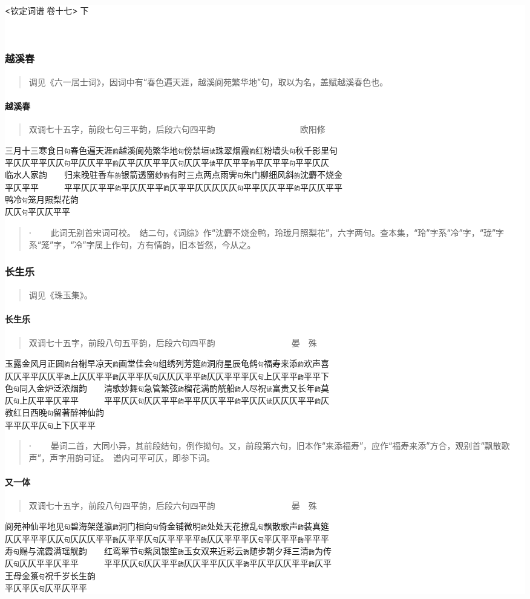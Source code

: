 <钦定词谱 卷十七> 下



　
### 越溪春　　

> 调见《六一居士词》，因词中有“春色遍天涯，越溪阆苑繁华地”句，取以为名，盖赋越溪春色也。

#### 越溪春　
> 双调七十五字，前段七句三平韵，后段六句四平韵　　　　　　　　　　欧阳修

三月十三寒食日<font size=1>句</font>春色遍天涯<font size=1>韵</font>越溪阆苑繁华地<font size=1>句</font>傍禁垣<font size=1>读</font>珠翠烟霞<font size=1>韵</font>红粉墙头<font size=1>句</font>秋千影里句  
平仄仄平平仄仄<font size=1>句</font>平仄仄平平<font size=1>韵</font>仄平仄仄平平仄<font size=1>句</font>仄仄平<font size=1>读</font>平仄平平<font size=1>韵</font>平仄平平<font size=1>句</font>平平仄仄  
临水人家韵　　归来晚驻香车<font size=1>韵</font>银箭透窗纱<font size=1>韵</font>有时三点两点雨霁<font size=1>句</font>朱门柳细风斜<font size=1>韵</font>沈麝不烧金  
平仄平平　　　平平仄仄平平<font size=1>韵</font>平仄仄平平<font size=1>韵</font>仄平平仄仄仄仄仄<font size=1>句</font>平平仄仄平平<font size=1>韵</font>平仄仄平平  
鸭冷<font size=1>句</font>笼月照梨花韵  
仄仄<font size=1>句</font>平仄仄平平  

> · 　　此词无别首宋词可校。　结二句，《词综》作“沈麝不烧金鸭，玲珑月照梨花”，六字两句。查本集，“玲”字系“冷”字，“珑”字系“笼”字，“冷”字属上作句，方有情韵，旧本皆然，今从之。 
　
### 长生乐　　

> 调见《珠玉集》。

#### 长生乐　
> 双调七十五字，前段八句五平韵，后段六句四平韵　　　　　　　　　晏　殊

玉露金风月正圆<font size=1>韵</font>台榭早凉天<font size=1>韵</font>画堂佳会<font size=1>句</font>组绣列芳筵<font size=1>韵</font>洞府星辰龟鹤<font size=1>句</font>福寿来添<font size=1>韵</font>欢声喜    
仄仄平平仄仄平<font size=1>韵</font>上仄仄平平<font size=1>韵</font>仄平平仄<font size=1>句</font>仄仄仄平平<font size=1>韵</font>仄仄平平平仄<font size=1>句</font>上仄平平<font size=1>韵</font>平平下    
色<font size=1>句</font>同入金炉泛浓烟韵　　清歌妙舞<font size=1>句</font>急管繁弦<font size=1>韵</font>榴花满酌觥船<font size=1>韵</font>人尽祝<font size=1>读</font>富贵又长年<font size=1>韵</font>莫  
仄<font size=1>句</font>上仄平平仄平平　　　平平仄仄<font size=1>句</font>仄仄平平<font size=1>韵</font>平平仄仄平平<font size=1>韵</font>平仄仄<font size=1>读</font>仄仄仄平平<font size=1>韵</font>仄  
教红日西晚<font size=1>句</font>留著醉神仙韵  
平平仄平仄<font size=1>句</font>上下仄平平  

> · 　　晏词二首，大同小异，其前段结句，例作拗句。又，前段第六句，旧本作“来添福寿”，应作“福寿来添”方合，观别首“飘散歌声”，声字用韵可证。　谱内可平可仄，即参下词。 

#### 又一体　
> 双调七十五字，前段八句四平韵，后段六句四平韵　　　　　　　　　晏　殊

阆苑神仙平地见<font size=1>句</font>碧海架蓬瀛<font size=1>韵</font>洞门相向<font size=1>句</font>倚金铺微明<font size=1>韵</font>处处天花撩乱<font size=1>句</font>飘散歌声<font size=1>韵</font>装真筵    
仄仄平平平仄仄<font size=1>句</font>仄仄仄平平<font size=1>韵</font>仄平平仄<font size=1>句</font>仄平平平平<font size=1>韵</font>仄仄平平平仄<font size=1>句</font>平仄平平<font size=1>韵</font>平平平    
寿<font size=1>句</font>赐与流霞满瑶觥韵　　红鸾翠节<font size=1>句</font>紫凤银笙<font size=1>韵</font>玉女双来近彩云<font size=1>韵</font>随步朝夕拜三清<font size=1>韵</font>为传  
仄<font size=1>句</font>仄仄平平仄平平　　　平平仄仄<font size=1>句</font>仄仄平平<font size=1>韵</font>仄仄平平仄仄平<font size=1>韵</font>平仄平仄仄平平<font size=1>韵</font>仄平  
王母金箓<font size=1>句</font>祝千岁长生韵  
平仄平仄<font size=1>句</font>仄平仄平平  
